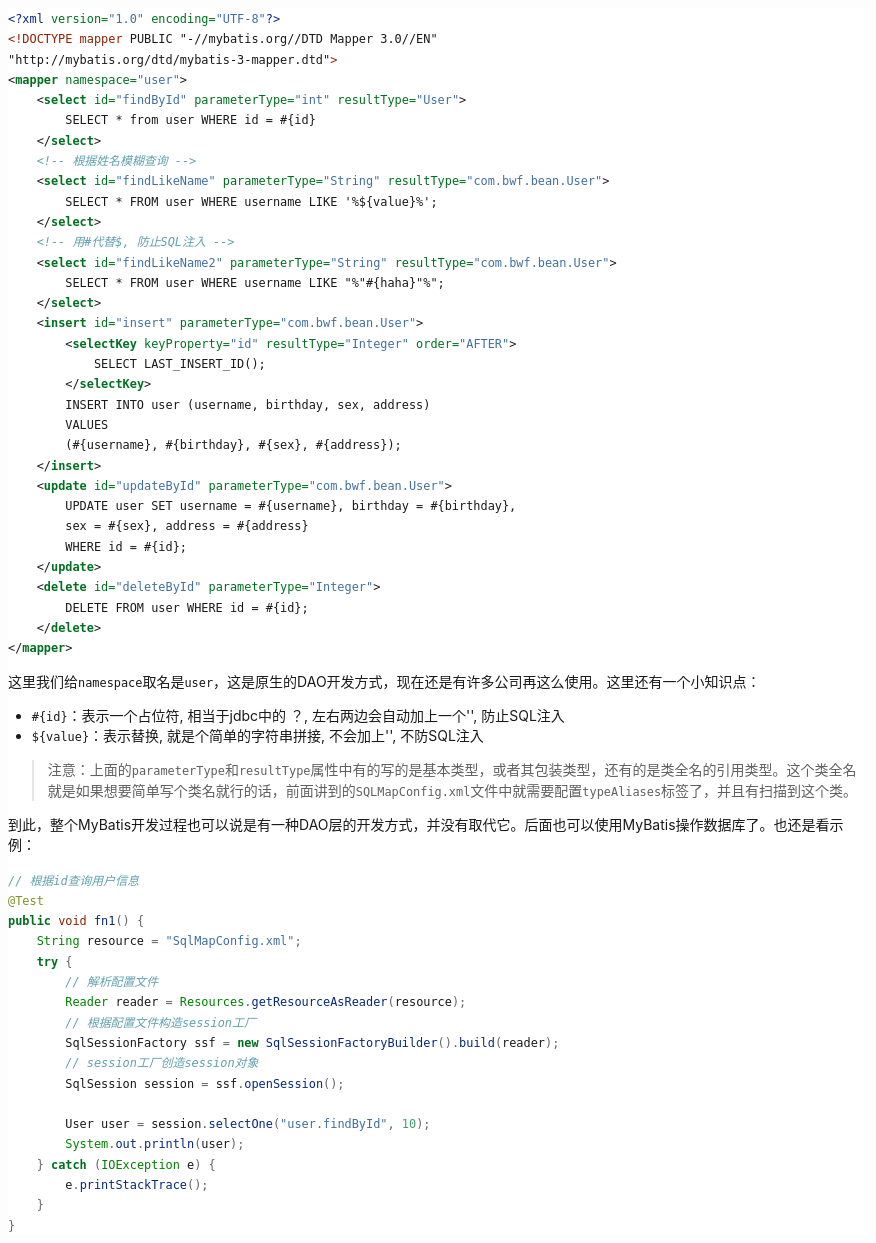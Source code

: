 ```xml
<?xml version="1.0" encoding="UTF-8"?>
<!DOCTYPE mapper PUBLIC "-//mybatis.org//DTD Mapper 3.0//EN"
"http://mybatis.org/dtd/mybatis-3-mapper.dtd">
<mapper namespace="user">
	<select id="findById" parameterType="int" resultType="User">
		SELECT * from user WHERE id = #{id}
	</select>
	<!-- 根据姓名模糊查询 -->
	<select id="findLikeName" parameterType="String" resultType="com.bwf.bean.User">
		SELECT * FROM user WHERE username LIKE '%${value}%';
	</select>
	<!-- 用#代替$, 防止SQL注入 -->
	<select id="findLikeName2" parameterType="String" resultType="com.bwf.bean.User">
		SELECT * FROM user WHERE username LIKE "%"#{haha}"%";
	</select>
	<insert id="insert" parameterType="com.bwf.bean.User">
		<selectKey keyProperty="id" resultType="Integer" order="AFTER">
			SELECT LAST_INSERT_ID();
		</selectKey>
		INSERT INTO user (username, birthday, sex, address) 
		VALUES 
		(#{username}, #{birthday}, #{sex}, #{address});
	</insert>
	<update id="updateById" parameterType="com.bwf.bean.User">
		UPDATE user SET username = #{username}, birthday = #{birthday}, 
		sex = #{sex}, address = #{address}
		WHERE id = #{id};
	</update>
	<delete id="deleteById" parameterType="Integer">
		DELETE FROM user WHERE id = #{id};
	</delete>
</mapper>
```

这里我们给`namespace`取名是`user`，这是原生的DAO开发方式，现在还是有许多公司再这么使用。这里还有一个小知识点：

- `#{id}`：表示一个占位符, 相当于jdbc中的 ？, 左右两边会自动加上一个'', 防止SQL注入
- `${value}`：表示替换, 就是个简单的字符串拼接, 不会加上'', 不防SQL注入

>注意：上面的`parameterType`和`resultType`属性中有的写的是基本类型，或者其包装类型，还有的是类全名的引用类型。这个类全名就是如果想要简单写个类名就行的话，前面讲到的`SQLMapConfig.xml`文件中就需要配置`typeAliases`标签了，并且有扫描到这个类。

到此，整个MyBatis开发过程也可以说是有一种DAO层的开发方式，并没有取代它。后面也可以使用MyBatis操作数据库了。也还是看示例：

```java
// 根据id查询用户信息
@Test
public void fn1() {
	String resource = "SqlMapConfig.xml";
	try {
		// 解析配置文件
		Reader reader = Resources.getResourceAsReader(resource);
		// 根据配置文件构造session工厂
		SqlSessionFactory ssf = new SqlSessionFactoryBuilder().build(reader);
		// session工厂创造session对象
		SqlSession session = ssf.openSession();
			
		User user = session.selectOne("user.findById", 10);
		System.out.println(user);
	} catch (IOException e) {
		e.printStackTrace();
	}
}
```
